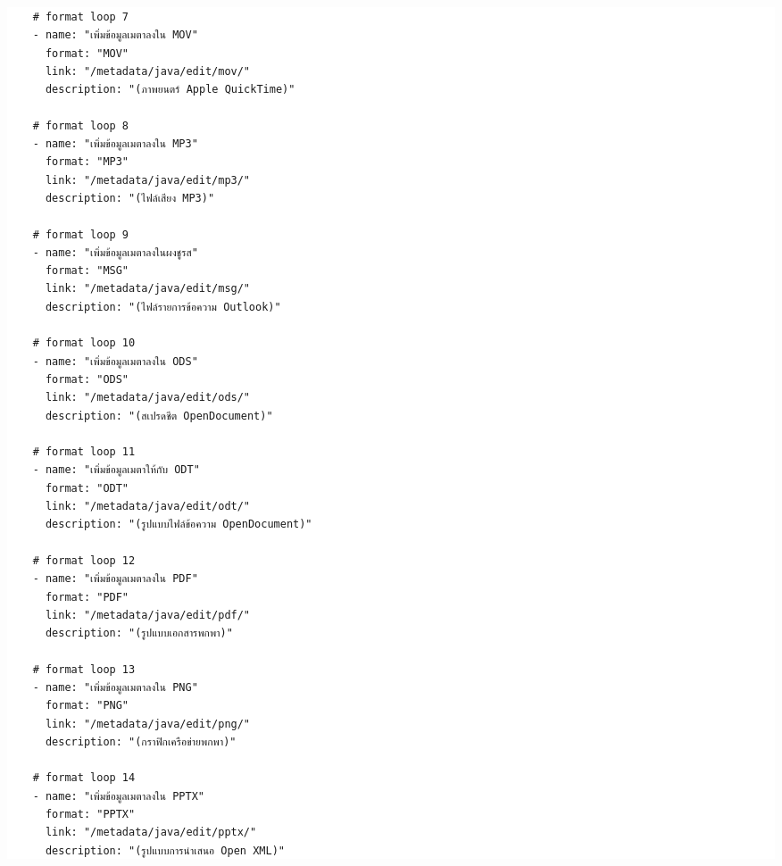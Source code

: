        # format loop 7
        - name: "เพิ่มข้อมูลเมตาลงใน MOV"
          format: "MOV"
          link: "/metadata/java/edit/mov/"
          description: "(ภาพยนตร์ Apple QuickTime)"
          
        # format loop 8
        - name: "เพิ่มข้อมูลเมตาลงใน MP3"
          format: "MP3"
          link: "/metadata/java/edit/mp3/"
          description: "(ไฟล์เสียง MP3)"
          
        # format loop 9
        - name: "เพิ่มข้อมูลเมตาลงในผงชูรส"
          format: "MSG"
          link: "/metadata/java/edit/msg/"
          description: "(ไฟล์รายการข้อความ Outlook)"
          
        # format loop 10
        - name: "เพิ่มข้อมูลเมตาลงใน ODS"
          format: "ODS"
          link: "/metadata/java/edit/ods/"
          description: "(สเปรดชีต OpenDocument)"
          
        # format loop 11
        - name: "เพิ่มข้อมูลเมตาให้กับ ODT"
          format: "ODT"
          link: "/metadata/java/edit/odt/"
          description: "(รูปแบบไฟล์ข้อความ OpenDocument)"
          
        # format loop 12
        - name: "เพิ่มข้อมูลเมตาลงใน PDF"
          format: "PDF"
          link: "/metadata/java/edit/pdf/"
          description: "(รูปแบบเอกสารพกพา)"
          
        # format loop 13
        - name: "เพิ่มข้อมูลเมตาลงใน PNG"
          format: "PNG"
          link: "/metadata/java/edit/png/"
          description: "(กราฟิกเครือข่ายพกพา)"
          
        # format loop 14
        - name: "เพิ่มข้อมูลเมตาลงใน PPTX"
          format: "PPTX"
          link: "/metadata/java/edit/pptx/"
          description: "(รูปแบบการนำเสนอ Open XML)"
          